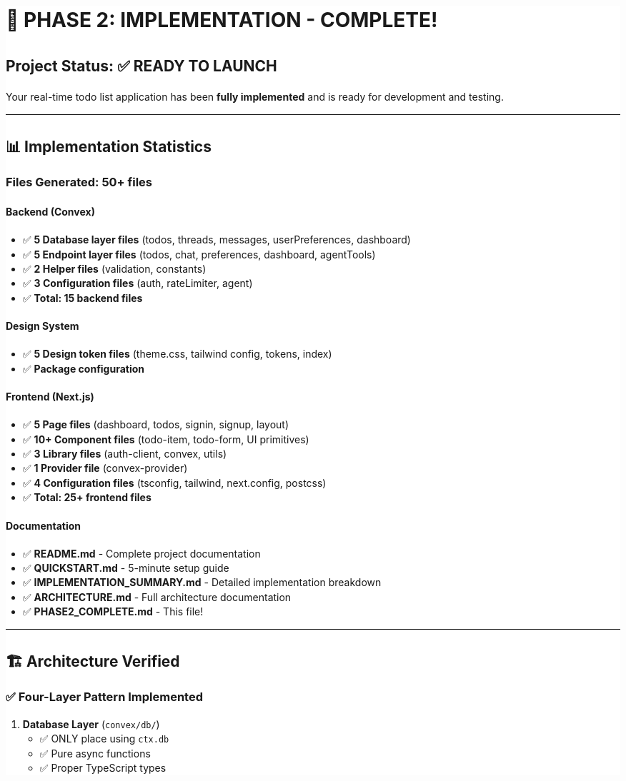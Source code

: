 # 🎉 PHASE 2: IMPLEMENTATION - COMPLETE!

## Project Status: ✅ READY TO LAUNCH

Your real-time todo list application has been **fully implemented** and is ready for development and testing.

---

## 📊 Implementation Statistics

### Files Generated: **50+ files**

#### Backend (Convex)
- ✅ **5 Database layer files** (todos, threads, messages, userPreferences, dashboard)
- ✅ **5 Endpoint layer files** (todos, chat, preferences, dashboard, agentTools)
- ✅ **2 Helper files** (validation, constants)
- ✅ **3 Configuration files** (auth, rateLimiter, agent)
- ✅ **Total: 15 backend files**

#### Design System
- ✅ **5 Design token files** (theme.css, tailwind config, tokens, index)
- ✅ **Package configuration**

#### Frontend (Next.js)
- ✅ **5 Page files** (dashboard, todos, signin, signup, layout)
- ✅ **10+ Component files** (todo-item, todo-form, UI primitives)
- ✅ **3 Library files** (auth-client, convex, utils)
- ✅ **1 Provider file** (convex-provider)
- ✅ **4 Configuration files** (tsconfig, tailwind, next.config, postcss)
- ✅ **Total: 25+ frontend files**

#### Documentation
- ✅ **README.md** - Complete project documentation
- ✅ **QUICKSTART.md** - 5-minute setup guide
- ✅ **IMPLEMENTATION_SUMMARY.md** - Detailed implementation breakdown
- ✅ **ARCHITECTURE.md** - Full architecture documentation
- ✅ **PHASE2_COMPLETE.md** - This file!

---

## 🏗️ Architecture Verified

### ✅ Four-Layer Pattern Implemented

1. **Database Layer** (`convex/db/`)
   - ✅ ONLY place using `ctx.db`
   - ✅ Pure async functions
   - ✅ Proper TypeScript types
